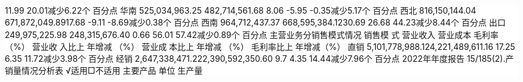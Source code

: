 11.99
20.01减少6.22个
百分点
华南
525,034,963.25
482,714,561.68
8.06
-5.95
-0.35减少5.17个
百分点
西北
816,150,144.04
671,872,049.8917.68
-9.11
-8.69减少0.38个
百分点
西南
964,712,437.37
668,595,384.1230.69
26.68
44.23减少8.44个
百分点
出口
249,975,225.98
248,315,676.40
0.66
56.01
57.42减少0.89个
百分点
主营业务分销售模式情况
销售模
式
营业收入
营业成本
毛利率
（%）
营业收
入比上
年增减
（%）
营业成
本比上
年增减
（%）
毛利率比上
年增减（%）
直销
5,101,778,988.124,221,489,611.16
17.25
6.35
11.72减少3.98个
百分点
经销
2,647,338,471.222,390,592,350.60
9.7
4.35
14.44减少7.96个
百分点
2022年年度报告
15/185(2).产销量情况分析表
√适用□不适用
主要产品
单位
生产量